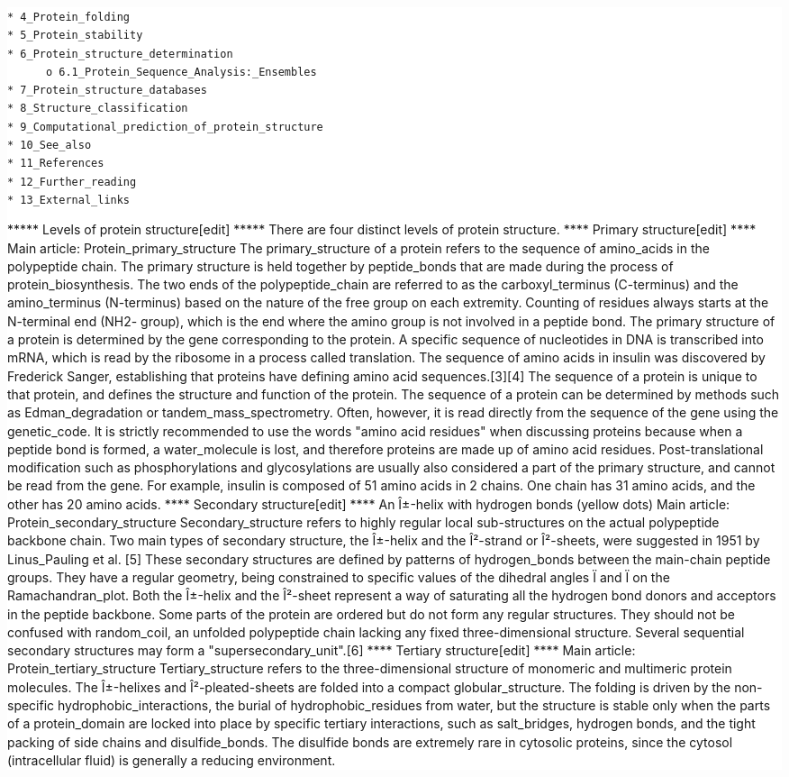     * 4_Protein_folding
    * 5_Protein_stability
    * 6_Protein_structure_determination
          o 6.1_Protein_Sequence_Analysis:_Ensembles
    * 7_Protein_structure_databases
    * 8_Structure_classification
    * 9_Computational_prediction_of_protein_structure
    * 10_See_also
    * 11_References
    * 12_Further_reading
    * 13_External_links
***** Levels of protein structure[edit] *****
There are four distinct levels of protein structure.
**** Primary structure[edit] ****
Main article: Protein_primary_structure
The primary_structure of a protein refers to the sequence of amino_acids in the
polypeptide chain. The primary structure is held together by peptide_bonds that
are made during the process of protein_biosynthesis. The two ends of the
polypeptide_chain are referred to as the carboxyl_terminus (C-terminus) and the
amino_terminus (N-terminus) based on the nature of the free group on each
extremity. Counting of residues always starts at the N-terminal end (NH2-
group), which is the end where the amino group is not involved in a peptide
bond. The primary structure of a protein is determined by the gene
corresponding to the protein. A specific sequence of nucleotides in DNA is
transcribed into mRNA, which is read by the ribosome in a process called
translation. The sequence of amino acids in insulin was discovered by Frederick
Sanger, establishing that proteins have defining amino acid sequences.[3][4]
The sequence of a protein is unique to that protein, and defines the structure
and function of the protein. The sequence of a protein can be determined by
methods such as Edman_degradation or tandem_mass_spectrometry. Often, however,
it is read directly from the sequence of the gene using the genetic_code. It is
strictly recommended to use the words "amino acid residues" when discussing
proteins because when a peptide bond is formed, a water_molecule is lost, and
therefore proteins are made up of amino acid residues. Post-translational
modification such as phosphorylations and glycosylations are usually also
considered a part of the primary structure, and cannot be read from the gene.
For example, insulin is composed of 51 amino acids in 2 chains. One chain has
31 amino acids, and the other has 20 amino acids.
**** Secondary structure[edit] ****
An Î±-helix with hydrogen bonds (yellow dots)
Main article: Protein_secondary_structure
Secondary_structure refers to highly regular local sub-structures on the actual
polypeptide backbone chain. Two main types of secondary structure, the Î±-helix
and the Î²-strand or Î²-sheets, were suggested in 1951 by Linus_Pauling et al.
[5] These secondary structures are defined by patterns of hydrogen_bonds
between the main-chain peptide groups. They have a regular geometry, being
constrained to specific values of the dihedral angles Ï and Ï on the
Ramachandran_plot. Both the Î±-helix and the Î²-sheet represent a way of
saturating all the hydrogen bond donors and acceptors in the peptide backbone.
Some parts of the protein are ordered but do not form any regular structures.
They should not be confused with random_coil, an unfolded polypeptide chain
lacking any fixed three-dimensional structure. Several sequential secondary
structures may form a "supersecondary_unit".[6]
**** Tertiary structure[edit] ****
Main article: Protein_tertiary_structure
Tertiary_structure refers to the three-dimensional structure of monomeric and
multimeric protein molecules. The Î±-helixes and Î²-pleated-sheets are folded
into a compact globular_structure. The folding is driven by the non-specific
hydrophobic_interactions, the burial of hydrophobic_residues from water, but
the structure is stable only when the parts of a protein_domain are locked into
place by specific tertiary interactions, such as salt_bridges, hydrogen bonds,
and the tight packing of side chains and disulfide_bonds. The disulfide bonds
are extremely rare in cytosolic proteins, since the cytosol (intracellular
fluid) is generally a reducing environment.